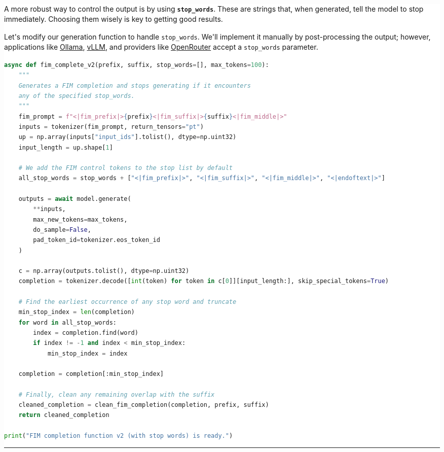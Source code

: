 A more robust way to control the output is by using **`stop_words`**. These are strings that, when generated, tell the model to stop immediately. Choosing them wisely is key to getting good results.

Let's modify our generation function to handle `stop_words`. We'll implement it manually by post-processing the output; however, applications like [Ollama](https://github.com/ollama/ollama/blob/main/docs/modelfile.md#valid-parameters-and-values), [vLLM](https://docs.vllm.ai/en/v0.6.4/dev/sampling_params.html), and providers like [OpenRouter](https://openrouter.ai/docs/api-reference/parameters#stop) accept a `stop_words` parameter.

```python
async def fim_complete_v2(prefix, suffix, stop_words=[], max_tokens=100):
    """
    Generates a FIM completion and stops generating if it encounters
    any of the specified stop_words.
    """
    fim_prompt = f"<|fim_prefix|>{prefix}<|fim_suffix|>{suffix}<|fim_middle|>"
    inputs = tokenizer(fim_prompt, return_tensors="pt")
    up = np.array(inputs["input_ids"].tolist(), dtype=np.uint32)
    input_length = up.shape[1]

    # We add the FIM control tokens to the stop list by default
    all_stop_words = stop_words + ["<|fim_prefix|>", "<|fim_suffix|>", "<|fim_middle|>", "<|endoftext|>"]

    outputs = await model.generate(
        **inputs,
        max_new_tokens=max_tokens,
        do_sample=False,
        pad_token_id=tokenizer.eos_token_id
    )

    c = np.array(outputs.tolist(), dtype=np.uint32)
    completion = tokenizer.decode([int(token) for token in c[0]][input_length:], skip_special_tokens=True)

    # Find the earliest occurrence of any stop word and truncate
    min_stop_index = len(completion)
    for word in all_stop_words:
        index = completion.find(word)
        if index != -1 and index < min_stop_index:
            min_stop_index = index

    completion = completion[:min_stop_index]

    # Finally, clean any remaining overlap with the suffix
    cleaned_completion = clean_fim_completion(completion, prefix, suffix)
    return cleaned_completion

print("FIM completion function v2 (with stop words) is ready.")
```

-----
